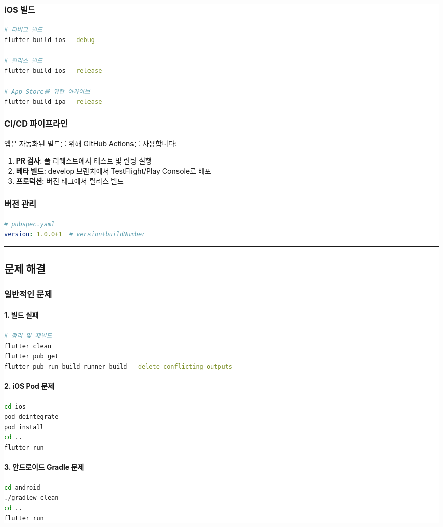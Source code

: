 ### iOS 빌드
```bash
# 디버그 빌드
flutter build ios --debug

# 릴리스 빌드
flutter build ios --release

# App Store를 위한 아카이브
flutter build ipa --release
```

### CI/CD 파이프라인

앱은 자동화된 빌드를 위해 GitHub Actions를 사용합니다:

1. **PR 검사**: 풀 리퀘스트에서 테스트 및 린팅 실행
2. **베타 빌드**: develop 브랜치에서 TestFlight/Play Console로 배포
3. **프로덕션**: 버전 태그에서 릴리스 빌드

### 버전 관리
```yaml
# pubspec.yaml
version: 1.0.0+1  # version+buildNumber
```

---

## 문제 해결

### 일반적인 문제

#### 1. 빌드 실패
```bash
# 정리 및 재빌드
flutter clean
flutter pub get
flutter pub run build_runner build --delete-conflicting-outputs
```

#### 2. iOS Pod 문제
```bash
cd ios
pod deintegrate
pod install
cd ..
flutter run
```

#### 3. 안드로이드 Gradle 문제
```bash
cd android
./gradlew clean
cd ..
flutter run
```
